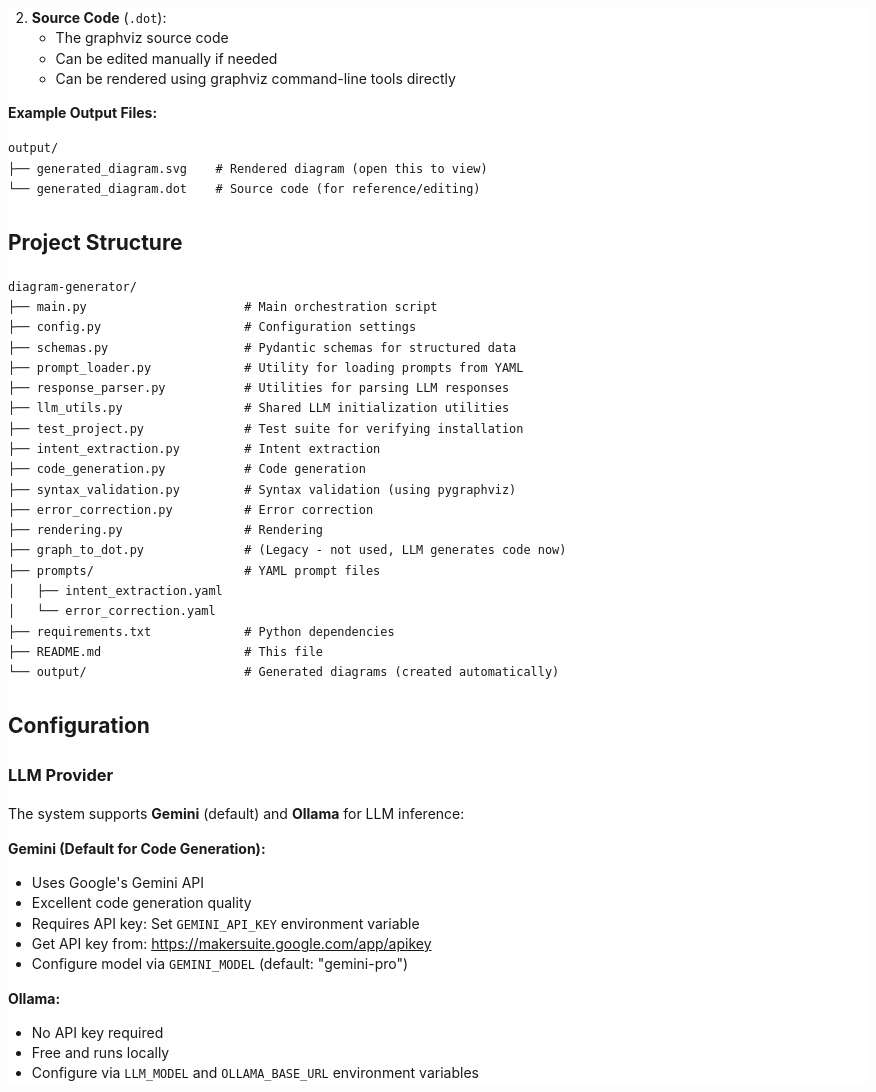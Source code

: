 2. **Source Code** (`.dot`):
   - The graphviz source code
   - Can be edited manually if needed
   - Can be rendered using graphviz command-line tools directly

**Example Output Files:**
```
output/
├── generated_diagram.svg    # Rendered diagram (open this to view)
└── generated_diagram.dot    # Source code (for reference/editing)
```

## Project Structure

```
diagram-generator/
├── main.py                      # Main orchestration script
├── config.py                    # Configuration settings
├── schemas.py                   # Pydantic schemas for structured data
├── prompt_loader.py             # Utility for loading prompts from YAML
├── response_parser.py           # Utilities for parsing LLM responses
├── llm_utils.py                 # Shared LLM initialization utilities
├── test_project.py              # Test suite for verifying installation
├── intent_extraction.py         # Intent extraction
├── code_generation.py           # Code generation
├── syntax_validation.py         # Syntax validation (using pygraphviz)
├── error_correction.py          # Error correction
├── rendering.py                 # Rendering
├── graph_to_dot.py              # (Legacy - not used, LLM generates code now)
├── prompts/                     # YAML prompt files
│   ├── intent_extraction.yaml
│   └── error_correction.yaml
├── requirements.txt             # Python dependencies
├── README.md                    # This file
└── output/                      # Generated diagrams (created automatically)
```

## Configuration

### LLM Provider

The system supports **Gemini** (default) and **Ollama** for LLM inference:

**Gemini (Default for Code Generation):**
- Uses Google's Gemini API
- Excellent code generation quality
- Requires API key: Set `GEMINI_API_KEY` environment variable
- Get API key from: https://makersuite.google.com/app/apikey
- Configure model via `GEMINI_MODEL` (default: "gemini-pro")

**Ollama:**
- No API key required
- Free and runs locally
- Configure via `LLM_MODEL` and `OLLAMA_BASE_URL` environment variables
